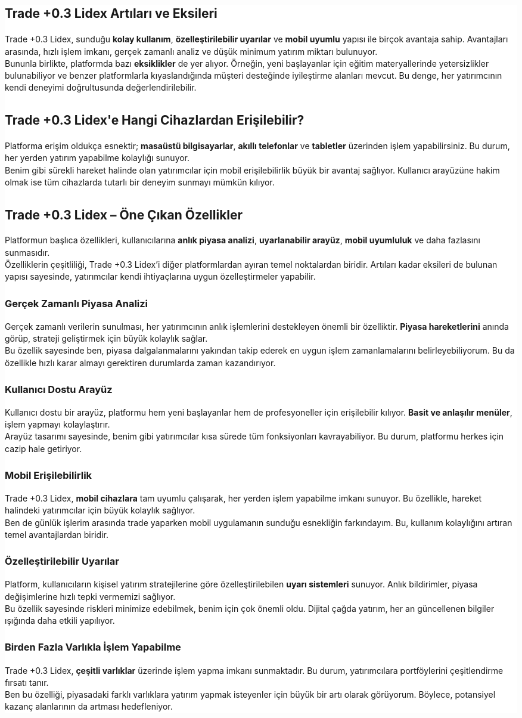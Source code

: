 ## Trade +0.3 Lidex Artıları ve Eksileri  
Trade +0.3 Lidex, sunduğu **kolay kullanım**, **özelleştirilebilir uyarılar** ve **mobil uyumlu** yapısı ile birçok avantaja sahip. Avantajları arasında, hızlı işlem imkanı, gerçek zamanlı analiz ve düşük minimum yatırım miktarı bulunuyor.  
Bununla birlikte, platformda bazı **eksiklikler** de yer alıyor. Örneğin, yeni başlayanlar için eğitim materyallerinde yetersizlikler bulunabiliyor ve benzer platformlarla kıyaslandığında müşteri desteğinde iyileştirme alanları mevcut. Bu denge, her yatırımcının kendi deneyimi doğrultusunda değerlendirilebilir.

## Trade +0.3 Lidex'e Hangi Cihazlardan Erişilebilir?  
Platforma erişim oldukça esnektir; **masaüstü bilgisayarlar**, **akıllı telefonlar** ve **tabletler** üzerinden işlem yapabilirsiniz. Bu durum, her yerden yatırım yapabilme kolaylığı sunuyor.  
Benim gibi sürekli hareket halinde olan yatırımcılar için mobil erişilebilirlik büyük bir avantaj sağlıyor. Kullanıcı arayüzüne hakim olmak ise tüm cihazlarda tutarlı bir deneyim sunmayı mümkün kılıyor.

## Trade +0.3 Lidex – Öne Çıkan Özellikler  
Platformun başlıca özellikleri, kullanıcılarına **anlık piyasa analizi**, **uyarlanabilir arayüz**, **mobil uyumluluk** ve daha fazlasını sunmasıdır.  
Özelliklerin çeşitliliği, Trade +0.3 Lidex’i diğer platformlardan ayıran temel noktalardan biridir. Artıları kadar eksileri de bulunan yapısı sayesinde, yatırımcılar kendi ihtiyaçlarına uygun özelleştirmeler yapabilir.

### Gerçek Zamanlı Piyasa Analizi  
Gerçek zamanlı verilerin sunulması, her yatırımcının anlık işlemlerini destekleyen önemli bir özelliktir. **Piyasa hareketlerini** anında görüp, strateji geliştirmek için büyük kolaylık sağlar.  
Bu özellik sayesinde ben, piyasa dalgalanmalarını yakından takip ederek en uygun işlem zamanlamalarını belirleyebiliyorum. Bu da özellikle hızlı karar almayı gerektiren durumlarda zaman kazandırıyor.

### Kullanıcı Dostu Arayüz  
Kullanıcı dostu bir arayüz, platformu hem yeni başlayanlar hem de profesyoneller için erişilebilir kılıyor. **Basit ve anlaşılır menüler**, işlem yapmayı kolaylaştırır.  
Arayüz tasarımı sayesinde, benim gibi yatırımcılar kısa sürede tüm fonksiyonları kavrayabiliyor. Bu durum, platformu herkes için cazip hale getiriyor.

### Mobil Erişilebilirlik  
Trade +0.3 Lidex, **mobil cihazlara** tam uyumlu çalışarak, her yerden işlem yapabilme imkanı sunuyor. Bu özellikle, hareket halindeki yatırımcılar için büyük kolaylık sağlıyor.  
Ben de günlük işlerim arasında trade yaparken mobil uygulamanın sunduğu esnekliğin farkındayım. Bu, kullanım kolaylığını artıran temel avantajlardan biridir.

### Özelleştirilebilir Uyarılar  
Platform, kullanıcıların kişisel yatırım stratejilerine göre özelleştirilebilen **uyarı sistemleri** sunuyor. Anlık bildirimler, piyasa değişimlerine hızlı tepki vermemizi sağlıyor.  
Bu özellik sayesinde riskleri minimize edebilmek, benim için çok önemli oldu. Dijital çağda yatırım, her an güncellenen bilgiler ışığında daha etkili yapılıyor.

### Birden Fazla Varlıkla İşlem Yapabilme  
Trade +0.3 Lidex, **çeşitli varlıklar** üzerinde işlem yapma imkanı sunmaktadır. Bu durum, yatırımcılara portföylerini çeşitlendirme fırsatı tanır.  
Ben bu özelliği, piyasadaki farklı varlıklara yatırım yapmak isteyenler için büyük bir artı olarak görüyorum. Böylece, potansiyel kazanç alanlarının da artması hedefleniyor.
